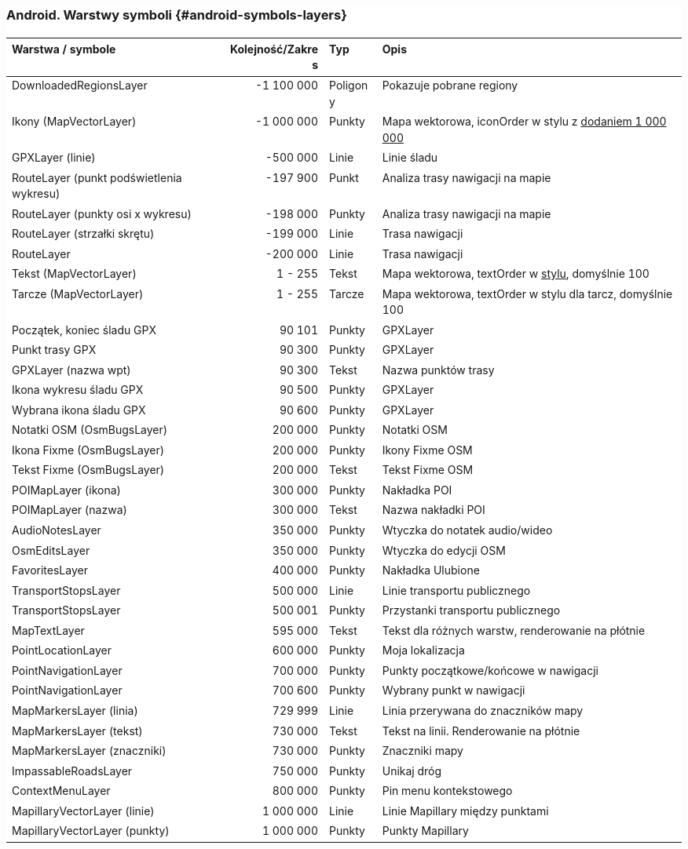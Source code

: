 ### Android. Warstwy symboli {#android-symbols-layers}

| Warstwa / symbole                 | Kolejność/Zakres | Typ      | Opis                                                         |
| :-------------------------------- | ---------------: | :------- | :----------------------------------------------------------- |
| DownloadedRegionsLayer            | -1 100 000       | Poligony | Pokazuje pobrane regiony                                     |
| Ikony (MapVectorLayer)            | -1 000 000       | Punkty   | Mapa wektorowa, iconOrder w stylu z [dodaniem 1 000 000](https://github.com/osmandapp/OsmAnd-core/blob/f2cd0a5d98d6fb1a7bed90c7e9deb2b5c3cd9fd7/src/Map/MapPrimitiviser_P.cpp#L2828) |
| GPXLayer (linie)                  | -500 000         | Linie    | Linie śladu                                                  |
| RouteLayer (punkt podświetlenia wykresu) | -197 900     | Punkt    | Analiza trasy nawigacji na mapie                             |
| RouteLayer (punkty osi x wykresu) | -198 000         | Punkty   | Analiza trasy nawigacji na mapie                             |
| RouteLayer (strzałki skrętu)      | -199 000         | Linie    | Trasa nawigacji                                              |
| RouteLayer                        | -200 000         | Linie    | Trasa nawigacji                                              |
| Tekst (MapVectorLayer)            | 1 - 255          | Tekst    | Mapa wektorowa, textOrder w [stylu](https://github.com/osmandapp/OsmAnd-resources/blob/master/rendering_styles/default.render.xml), domyślnie 100 |
| Tarcze (MapVectorLayer)           | 1 - 255          | Tarcze   | Mapa wektorowa, textOrder w stylu dla tarcz, domyślnie 100   |
| Początek, koniec śladu GPX        | 90 101           | Punkty   | GPXLayer                                                     |
| Punkt trasy GPX                   | 90 300           | Punkty   | GPXLayer                                                     |
| GPXLayer (nazwa wpt)              | 90 300           | Tekst    | Nazwa punktów trasy                                          |
| Ikona wykresu śladu GPX           | 90 500           | Punkty   | GPXLayer                                                     |
| Wybrana ikona śladu GPX           | 90 600           | Punkty   | GPXLayer                                                     |
| Notatki OSM (OsmBugsLayer)        | 200 000          | Punkty   | Notatki OSM                                                  |
| Ikona Fixme (OsmBugsLayer)        | 200 000          | Punkty   | Ikony Fixme OSM                                              |
| Tekst Fixme (OsmBugsLayer)        | 200 000          | Tekst    | Tekst Fixme OSM                                              |
| POIMapLayer (ikona)               | 300 000          | Punkty   | Nakładka POI                                                 |
| POIMapLayer (nazwa)               | 300 000          | Tekst    | Nazwa nakładki POI                                           |
| AudioNotesLayer                   | 350 000          | Punkty   | Wtyczka do notatek audio/wideo                               |
| OsmEditsLayer                     | 350 000          | Punkty   | Wtyczka do edycji OSM                                        |
| FavoritesLayer                    | 400 000          | Punkty   | Nakładka Ulubione                                            |
| TransportStopsLayer               | 500 000          | Linie    | Linie transportu publicznego                                 |
| TransportStopsLayer               | 500 001          | Punkty   | Przystanki transportu publicznego                            |
| MapTextLayer                      | 595 000          | Tekst    | Tekst dla różnych warstw, renderowanie na płótnie            |
| PointLocationLayer                | 600 000          | Punkty   | Moja lokalizacja                                             |
| PointNavigationLayer              | 700 000          | Punkty   | Punkty początkowe/końcowe w nawigacji                        |
| PointNavigationLayer              | 700 600          | Punkty   | Wybrany punkt w nawigacji                                    |
| MapMarkersLayer (linia)           | 729 999          | Linie    | Linia przerywana do znaczników mapy                          |
| MapMarkersLayer (tekst)           | 730 000          | Tekst    | Tekst na linii. Renderowanie na płótnie                      |
| MapMarkersLayer (znaczniki)       | 730 000          | Punkty   | Znaczniki mapy                                               |
| ImpassableRoadsLayer              | 750 000          | Punkty   | Unikaj dróg                                                  |
| ContextMenuLayer                  | 800 000          | Punkty   | Pin menu kontekstowego                                       |
| MapillaryVectorLayer (linie)      | 1 000 000        | Linie    | Linie Mapillary między punktami                              |
| MapillaryVectorLayer (punkty)     | 1 000 000        | Punkty   | Punkty Mapillary                                             |